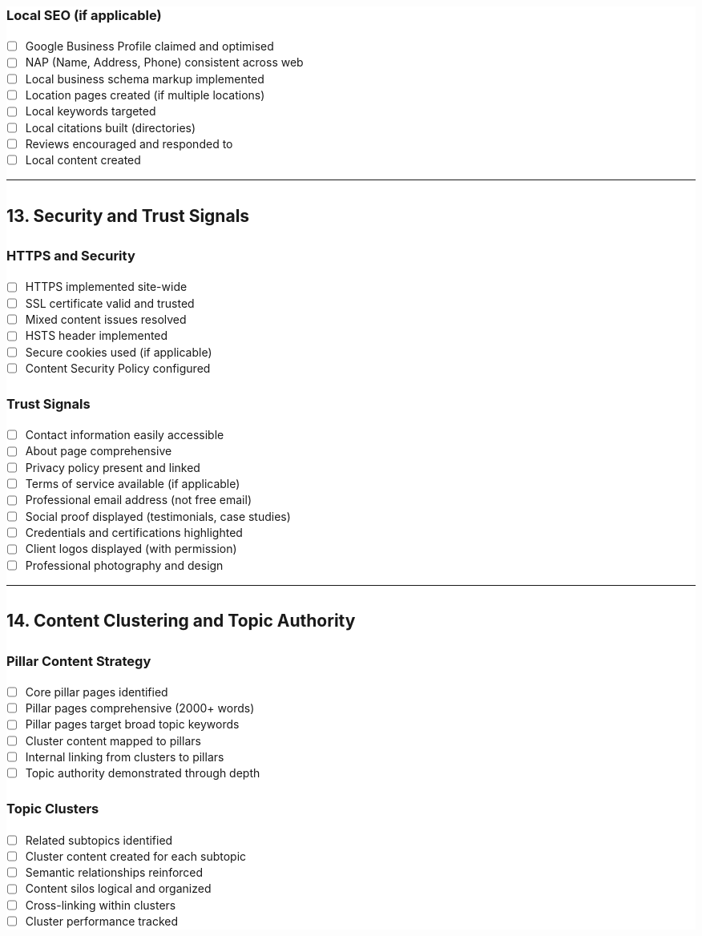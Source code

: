 ### Local SEO (if applicable)
- [ ] Google Business Profile claimed and optimised
- [ ] NAP (Name, Address, Phone) consistent across web
- [ ] Local business schema markup implemented
- [ ] Location pages created (if multiple locations)
- [ ] Local keywords targeted
- [ ] Local citations built (directories)
- [ ] Reviews encouraged and responded to
- [ ] Local content created

---

## 13. Security and Trust Signals

### HTTPS and Security
- [ ] HTTPS implemented site-wide
- [ ] SSL certificate valid and trusted
- [ ] Mixed content issues resolved
- [ ] HSTS header implemented
- [ ] Secure cookies used (if applicable)
- [ ] Content Security Policy configured

### Trust Signals
- [ ] Contact information easily accessible
- [ ] About page comprehensive
- [ ] Privacy policy present and linked
- [ ] Terms of service available (if applicable)
- [ ] Professional email address (not free email)
- [ ] Social proof displayed (testimonials, case studies)
- [ ] Credentials and certifications highlighted
- [ ] Client logos displayed (with permission)
- [ ] Professional photography and design

---

## 14. Content Clustering and Topic Authority

### Pillar Content Strategy
- [ ] Core pillar pages identified
- [ ] Pillar pages comprehensive (2000+ words)
- [ ] Pillar pages target broad topic keywords
- [ ] Cluster content mapped to pillars
- [ ] Internal linking from clusters to pillars
- [ ] Topic authority demonstrated through depth

### Topic Clusters
- [ ] Related subtopics identified
- [ ] Cluster content created for each subtopic
- [ ] Semantic relationships reinforced
- [ ] Content silos logical and organized
- [ ] Cross-linking within clusters
- [ ] Cluster performance tracked
